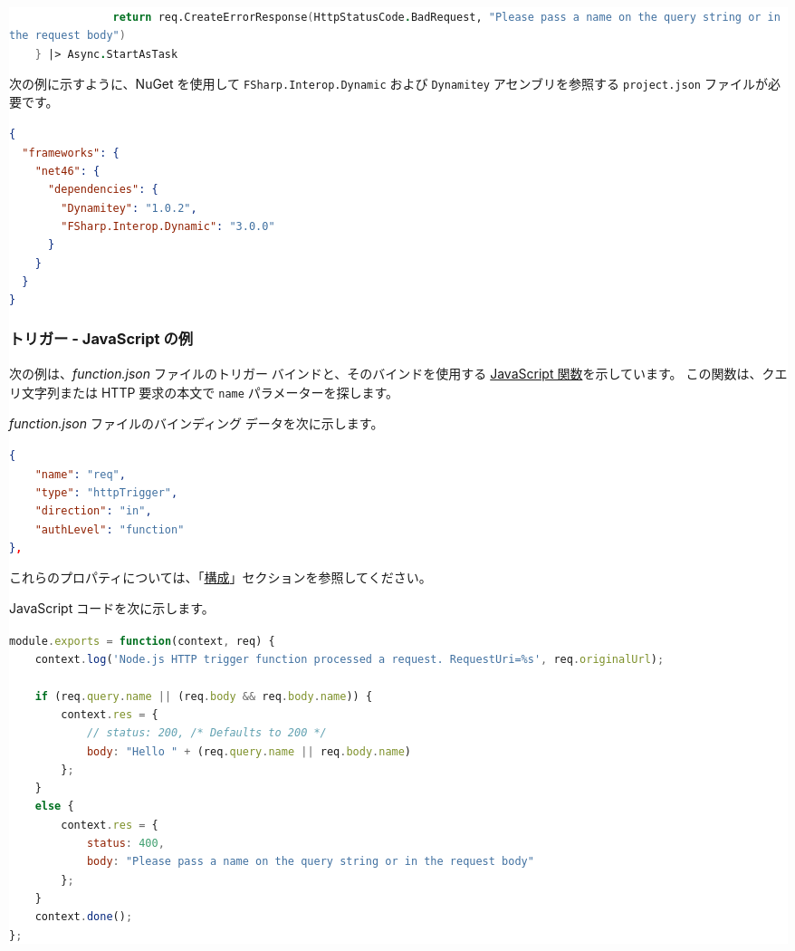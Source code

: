 ```fsharp
                return req.CreateErrorResponse(HttpStatusCode.BadRequest, "Please pass a name on the query string or in the request body")
    } |> Async.StartAsTask
```

次の例に示すように、NuGet を使用して `FSharp.Interop.Dynamic` および `Dynamitey` アセンブリを参照する `project.json` ファイルが必要です。

```json
{
  "frameworks": {
    "net46": {
      "dependencies": {
        "Dynamitey": "1.0.2",
        "FSharp.Interop.Dynamic": "3.0.0"
      }
    }
  }
}
```

### <a name="trigger---javascript-example"></a>トリガー - JavaScript の例

次の例は、*function.json* ファイルのトリガー バインドと、そのバインドを使用する [JavaScript 関数](functions-reference-node.md)を示しています。 この関数は、クエリ文字列または HTTP 要求の本文で `name` パラメーターを探します。

*function.json* ファイルのバインディング データを次に示します。

```json
{
    "name": "req",
    "type": "httpTrigger",
    "direction": "in",
    "authLevel": "function"
},
```

これらのプロパティについては、「[構成](#trigger---configuration)」セクションを参照してください。

JavaScript コードを次に示します。

```javascript
module.exports = function(context, req) {
    context.log('Node.js HTTP trigger function processed a request. RequestUri=%s', req.originalUrl);

    if (req.query.name || (req.body && req.body.name)) {
        context.res = {
            // status: 200, /* Defaults to 200 */
            body: "Hello " + (req.query.name || req.body.name)
        };
    }
    else {
        context.res = {
            status: 400,
            body: "Please pass a name on the query string or in the request body"
        };
    }
    context.done();
};
```
     